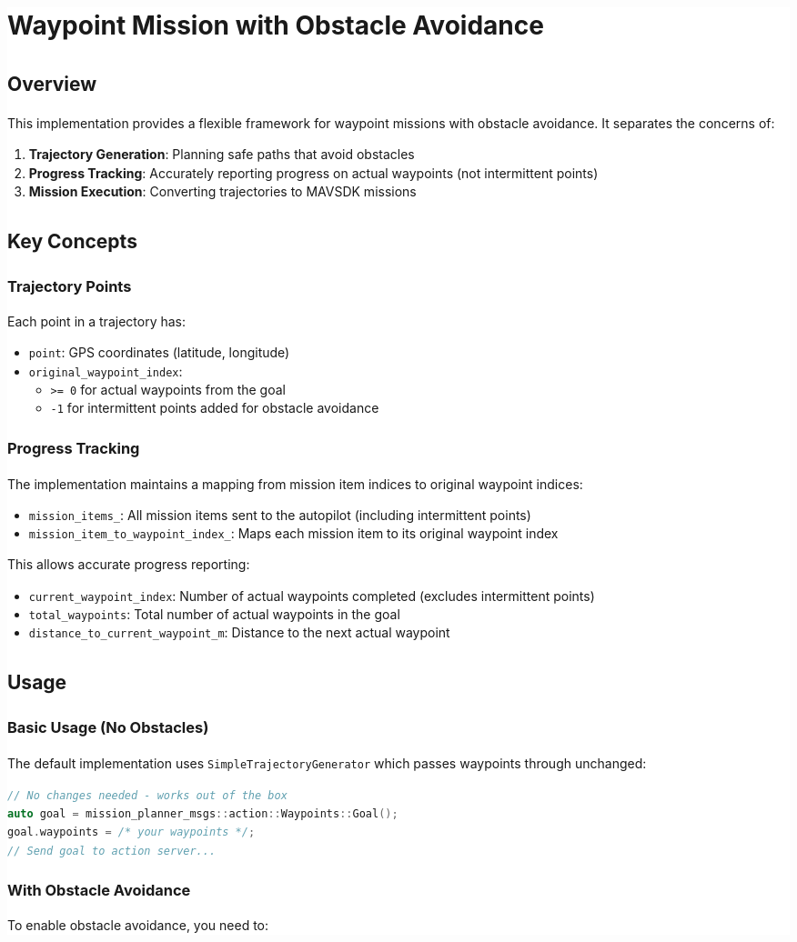 # Waypoint Mission with Obstacle Avoidance

## Overview

This implementation provides a flexible framework for waypoint missions with obstacle avoidance. It separates the concerns of:

1. **Trajectory Generation**: Planning safe paths that avoid obstacles
2. **Progress Tracking**: Accurately reporting progress on actual waypoints (not intermittent points)
3. **Mission Execution**: Converting trajectories to MAVSDK missions

## Key Concepts

### Trajectory Points

Each point in a trajectory has:
- `point`: GPS coordinates (latitude, longitude)
- `original_waypoint_index`: 
  - `>= 0` for actual waypoints from the goal
  - `-1` for intermittent points added for obstacle avoidance

### Progress Tracking

The implementation maintains a mapping from mission item indices to original waypoint indices:
- `mission_items_`: All mission items sent to the autopilot (including intermittent points)
- `mission_item_to_waypoint_index_`: Maps each mission item to its original waypoint index

This allows accurate progress reporting:
- `current_waypoint_index`: Number of actual waypoints completed (excludes intermittent points)
- `total_waypoints`: Total number of actual waypoints in the goal
- `distance_to_current_waypoint_m`: Distance to the next actual waypoint

## Usage

### Basic Usage (No Obstacles)

The default implementation uses `SimpleTrajectoryGenerator` which passes waypoints through unchanged:

```cpp
// No changes needed - works out of the box
auto goal = mission_planner_msgs::action::Waypoints::Goal();
goal.waypoints = /* your waypoints */;
// Send goal to action server...
```

### With Obstacle Avoidance

To enable obstacle avoidance, you need to:
